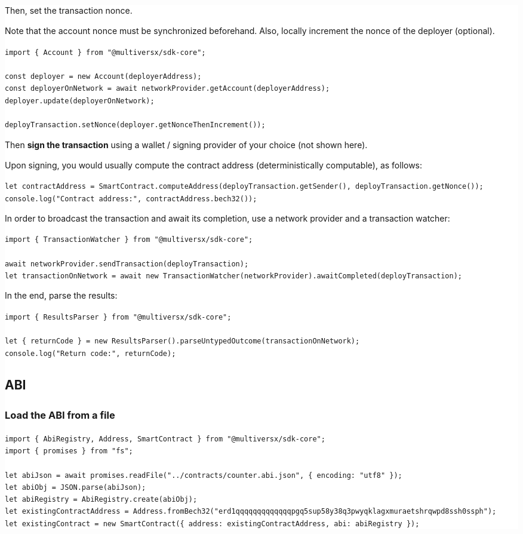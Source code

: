 Then, set the transaction nonce.

Note that the account nonce must be synchronized beforehand. 
Also, locally increment the nonce of the deployer (optional).

```
import { Account } from "@multiversx/sdk-core";

const deployer = new Account(deployerAddress);
const deployerOnNetwork = await networkProvider.getAccount(deployerAddress);
deployer.update(deployerOnNetwork);

deployTransaction.setNonce(deployer.getNonceThenIncrement());
```

Then **sign the transaction** using a wallet / signing provider of your choice (not shown here).

Upon signing, you would usually compute the contract address (deterministically computable), as follows:

```
let contractAddress = SmartContract.computeAddress(deployTransaction.getSender(), deployTransaction.getNonce());
console.log("Contract address:", contractAddress.bech32());
```

In order to broadcast the transaction and await its completion, use a network provider and a transaction watcher:

```
import { TransactionWatcher } from "@multiversx/sdk-core";

await networkProvider.sendTransaction(deployTransaction);
let transactionOnNetwork = await new TransactionWatcher(networkProvider).awaitCompleted(deployTransaction);
```

In the end, parse the results:

```
import { ResultsParser } from "@multiversx/sdk-core";

let { returnCode } = new ResultsParser().parseUntypedOutcome(transactionOnNetwork);
console.log("Return code:", returnCode);
```





[comment]: # (mx-context-auto)

## ABI

[comment]: # (mx-context-auto)

### Load the ABI from a file

```
import { AbiRegistry, Address, SmartContract } from "@multiversx/sdk-core";
import { promises } from "fs";

let abiJson = await promises.readFile("../contracts/counter.abi.json", { encoding: "utf8" });
let abiObj = JSON.parse(abiJson);
let abiRegistry = AbiRegistry.create(abiObj);
let existingContractAddress = Address.fromBech32("erd1qqqqqqqqqqqqqpgq5sup58y38q3pwyqklagxmuraetshrqwpd8ssh0ssph");
let existingContract = new SmartContract({ address: existingContractAddress, abi: abiRegistry });
```


[comment]: # (mx-abstract)